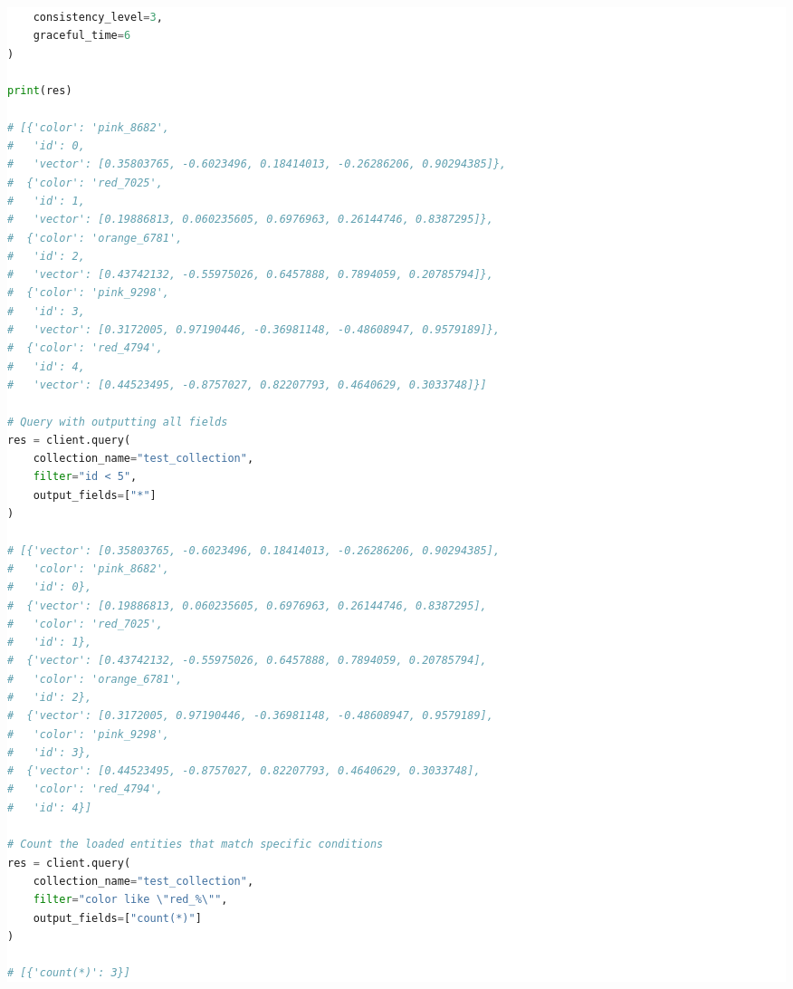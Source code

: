 ```python
    consistency_level=3,
    graceful_time=6
)

print(res)

# [{'color': 'pink_8682',
#   'id': 0,
#   'vector': [0.35803765, -0.6023496, 0.18414013, -0.26286206, 0.90294385]},
#  {'color': 'red_7025',
#   'id': 1,
#   'vector': [0.19886813, 0.060235605, 0.6976963, 0.26144746, 0.8387295]},
#  {'color': 'orange_6781',
#   'id': 2,
#   'vector': [0.43742132, -0.55975026, 0.6457888, 0.7894059, 0.20785794]},
#  {'color': 'pink_9298',
#   'id': 3,
#   'vector': [0.3172005, 0.97190446, -0.36981148, -0.48608947, 0.9579189]},
#  {'color': 'red_4794',
#   'id': 4,
#   'vector': [0.44523495, -0.8757027, 0.82207793, 0.4640629, 0.3033748]}]

# Query with outputting all fields
res = client.query(
    collection_name="test_collection",
    filter="id < 5",
    output_fields=["*"]
)

# [{'vector': [0.35803765, -0.6023496, 0.18414013, -0.26286206, 0.90294385],
#   'color': 'pink_8682',
#   'id': 0},
#  {'vector': [0.19886813, 0.060235605, 0.6976963, 0.26144746, 0.8387295],
#   'color': 'red_7025',
#   'id': 1},
#  {'vector': [0.43742132, -0.55975026, 0.6457888, 0.7894059, 0.20785794],
#   'color': 'orange_6781',
#   'id': 2},
#  {'vector': [0.3172005, 0.97190446, -0.36981148, -0.48608947, 0.9579189],
#   'color': 'pink_9298',
#   'id': 3},
#  {'vector': [0.44523495, -0.8757027, 0.82207793, 0.4640629, 0.3033748],
#   'color': 'red_4794',
#   'id': 4}]

# Count the loaded entities that match specific conditions
res = client.query(
    collection_name="test_collection",
    filter="color like \"red_%\"",
    output_fields=["count(*)"]
)

# [{'count(*)': 3}]
```
